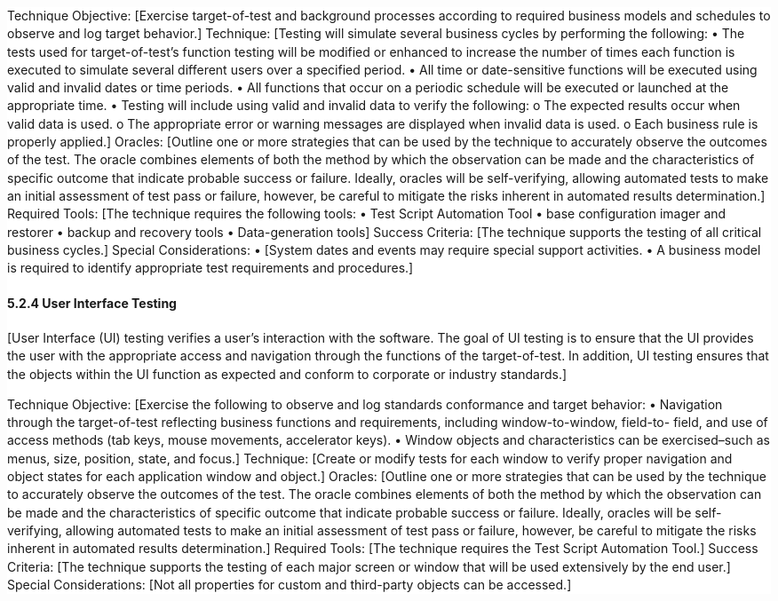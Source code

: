 Technique Objective:	[Exercise target-of-test and background processes according to required business models and schedules to observe and log target behavior.]
Technique:	[Testing will simulate several business cycles by performing the following:
•	The tests used for target-of-test’s function testing will be modified or enhanced to increase the number of times each function is executed to simulate several different users over a specified period.
•	All time or date-sensitive functions will be executed using valid and invalid dates or time periods.
•	All functions that occur on a periodic schedule will be executed or launched at the appropriate time.
•	Testing will include using valid and invalid data to verify the following:
o	The expected results occur when valid data is used.
o	The appropriate error or warning messages are displayed when invalid data is used.
o	Each business rule is properly applied.]
Oracles:	[Outline one or more strategies that can be used by the technique to accurately observe the outcomes of the test. The oracle combines elements of both the method by which the observation can be made and the characteristics of specific outcome that indicate probable success or failure. Ideally, oracles will be self-verifying, allowing automated tests to make an initial assessment of test pass or failure, however, be careful to mitigate the risks inherent in automated results determination.]
Required Tools:	[The technique requires the following tools:
•	Test Script Automation Tool
•	base configuration imager and restorer
•	backup and recovery tools
•	Data-generation tools]
Success Criteria:	[The technique supports the testing of all critical business cycles.]
Special Considerations:	•   	[System dates and events may require special support activities.
•   	A business model is required to identify appropriate test requirements 	and procedures.]

 
#### 5.2.4	User Interface Testing
[User Interface (UI) testing verifies a user’s interaction with the software. The goal of UI testing is to ensure that the UI provides the user with the appropriate access and navigation through the functions of the target-of-test. In addition, UI testing ensures that the objects within the UI function as expected and conform to corporate or industry standards.]

Technique Objective:	[Exercise the following to observe and log standards conformance and target behavior:
•	Navigation through the target-of-test reflecting business functions and requirements, including window-to-window, field-to- 	field, and use of access methods (tab keys, mouse movements, accelerator keys).
•	Window objects and characteristics can be exercised–such as menus, size, position, state, and focus.]
Technique:	[Create or modify tests for each window to verify proper navigation and object states for each application window and object.]
Oracles:	[Outline one or more strategies that can be used by the technique to accurately observe the outcomes of the test. The oracle combines elements of both the method by which the observation can be made and the characteristics of specific outcome that indicate probable success or failure. Ideally, oracles will be self-verifying, allowing automated tests to make an initial assessment of test pass or failure, however, be careful to mitigate the risks inherent in automated results determination.]
Required Tools:	[The technique requires the Test Script Automation Tool.]
Success Criteria:	[The technique supports the testing of each major screen or window that will be used extensively by the end user.]
Special Considerations:	[Not all properties for custom and third-party objects can be accessed.]
